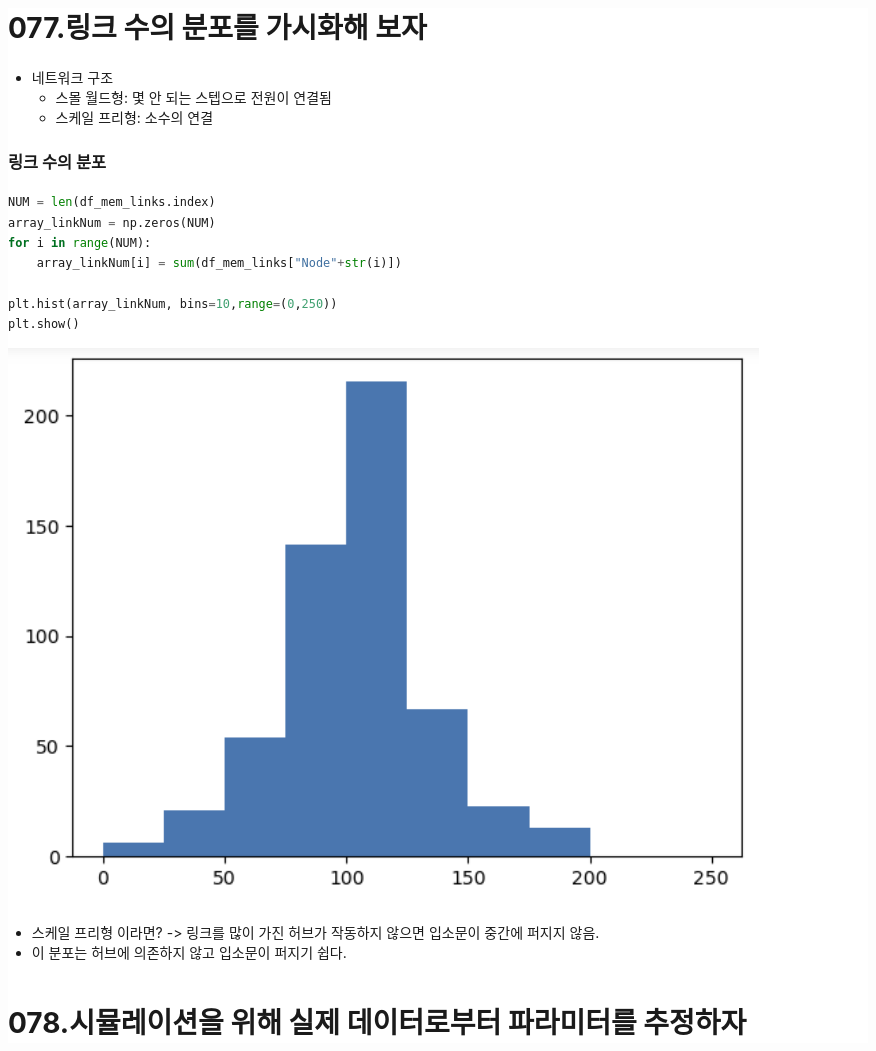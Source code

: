 # 077.링크 수의 분포를 가시화해 보자

- 네트워크 구조
    - 스몰 월드형: 몇 안 되는 스텝으로 전원이 연결됨
    - 스케일 프리형: 소수의 연결

### 링크 수의 분포

```py
NUM = len(df_mem_links.index)
array_linkNum = np.zeros(NUM)
for i in range(NUM):
    array_linkNum[i] = sum(df_mem_links["Node"+str(i)])

plt.hist(array_linkNum, bins=10,range=(0,250))
plt.show()
```
![alt text](/assets/img_20241102/image-22.png)

- 스케일 프리형 이라면? -> 링크를 많이 가진 허브가 작동하지 않으면 입소문이 중간에 퍼지지 않음.
- 이 분포는 허브에 의존하지 않고 입소문이 퍼지기 쉽다.

# 078.시뮬레이션을 위해 실제 데이터로부터 파라미터를 추정하자
